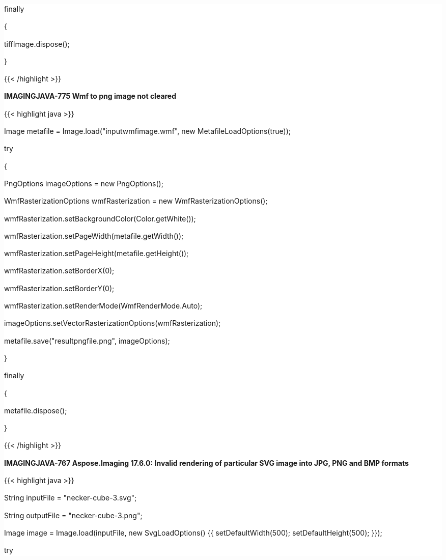 finally

{

tiffImage.dispose();

}

{{< /highlight >}}

**IMAGINGJAVA-775 Wmf to png image not cleared**

{{< highlight java >}}

 Image metafile = Image.load("inputwmfimage.wmf", new MetafileLoadOptions(true));

try

{

PngOptions imageOptions = new PngOptions();

WmfRasterizationOptions wmfRasterization = new WmfRasterizationOptions();

wmfRasterization.setBackgroundColor(Color.getWhite());

wmfRasterization.setPageWidth(metafile.getWidth());

wmfRasterization.setPageHeight(metafile.getHeight());

wmfRasterization.setBorderX(0);

wmfRasterization.setBorderY(0);

wmfRasterization.setRenderMode(WmfRenderMode.Auto);

imageOptions.setVectorRasterizationOptions(wmfRasterization);

metafile.save("resultpngfile.png", imageOptions);

}

finally

{

metafile.dispose();

}

{{< /highlight >}}

**IMAGINGJAVA-767 Aspose.Imaging 17.6.0: Invalid rendering of particular SVG image into JPG, PNG and BMP formats**

{{< highlight java >}}

 String inputFile = "necker-cube-3.svg";

String outputFile = "necker-cube-3.png";

Image image = Image.load(inputFile, new SvgLoadOptions() {{ setDefaultWidth(500); setDefaultHeight(500); }});

try
